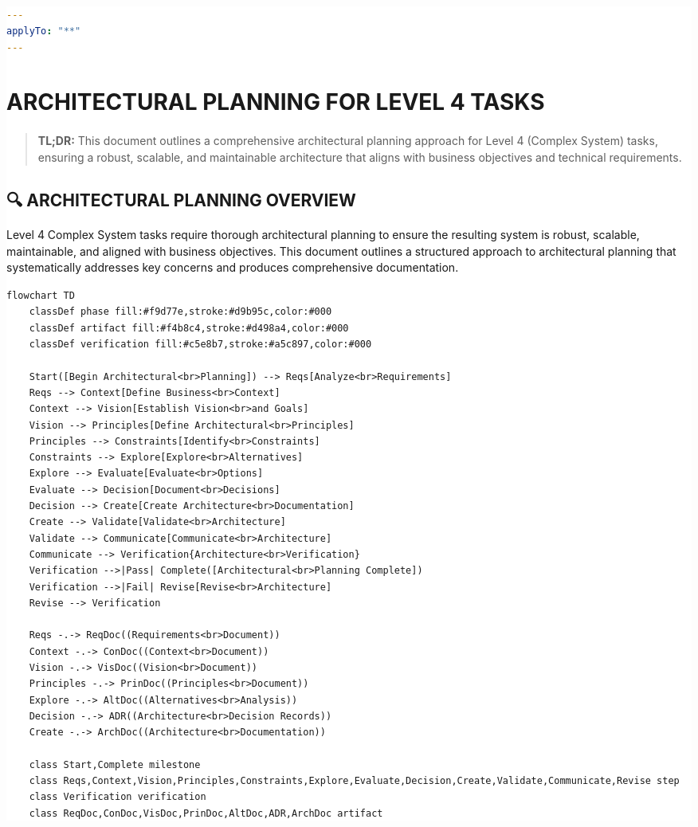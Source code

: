 ```yaml
---
applyTo: "**"
---
```


# ARCHITECTURAL PLANNING FOR LEVEL 4 TASKS

> **TL;DR:** This document outlines a comprehensive architectural planning approach for Level 4 (Complex System) tasks, ensuring a robust, scalable, and maintainable architecture that aligns with business objectives and technical requirements.

## 🔍 ARCHITECTURAL PLANNING OVERVIEW

Level 4 Complex System tasks require thorough architectural planning to ensure the resulting system is robust, scalable, maintainable, and aligned with business objectives. This document outlines a structured approach to architectural planning that systematically addresses key concerns and produces comprehensive documentation.

```mermaid
flowchart TD
    classDef phase fill:#f9d77e,stroke:#d9b95c,color:#000
    classDef artifact fill:#f4b8c4,stroke:#d498a4,color:#000
    classDef verification fill:#c5e8b7,stroke:#a5c897,color:#000
    
    Start([Begin Architectural<br>Planning]) --> Reqs[Analyze<br>Requirements]
    Reqs --> Context[Define Business<br>Context]
    Context --> Vision[Establish Vision<br>and Goals]
    Vision --> Principles[Define Architectural<br>Principles]
    Principles --> Constraints[Identify<br>Constraints]
    Constraints --> Explore[Explore<br>Alternatives]
    Explore --> Evaluate[Evaluate<br>Options]
    Evaluate --> Decision[Document<br>Decisions]
    Decision --> Create[Create Architecture<br>Documentation]
    Create --> Validate[Validate<br>Architecture]
    Validate --> Communicate[Communicate<br>Architecture]
    Communicate --> Verification{Architecture<br>Verification}
    Verification -->|Pass| Complete([Architectural<br>Planning Complete])
    Verification -->|Fail| Revise[Revise<br>Architecture]
    Revise --> Verification
    
    Reqs -.-> ReqDoc((Requirements<br>Document))
    Context -.-> ConDoc((Context<br>Document))
    Vision -.-> VisDoc((Vision<br>Document))
    Principles -.-> PrinDoc((Principles<br>Document))
    Explore -.-> AltDoc((Alternatives<br>Analysis))
    Decision -.-> ADR((Architecture<br>Decision Records))
    Create -.-> ArchDoc((Architecture<br>Documentation))
    
    class Start,Complete milestone
    class Reqs,Context,Vision,Principles,Constraints,Explore,Evaluate,Decision,Create,Validate,Communicate,Revise step
    class Verification verification
    class ReqDoc,ConDoc,VisDoc,PrinDoc,AltDoc,ADR,ArchDoc artifact
```

